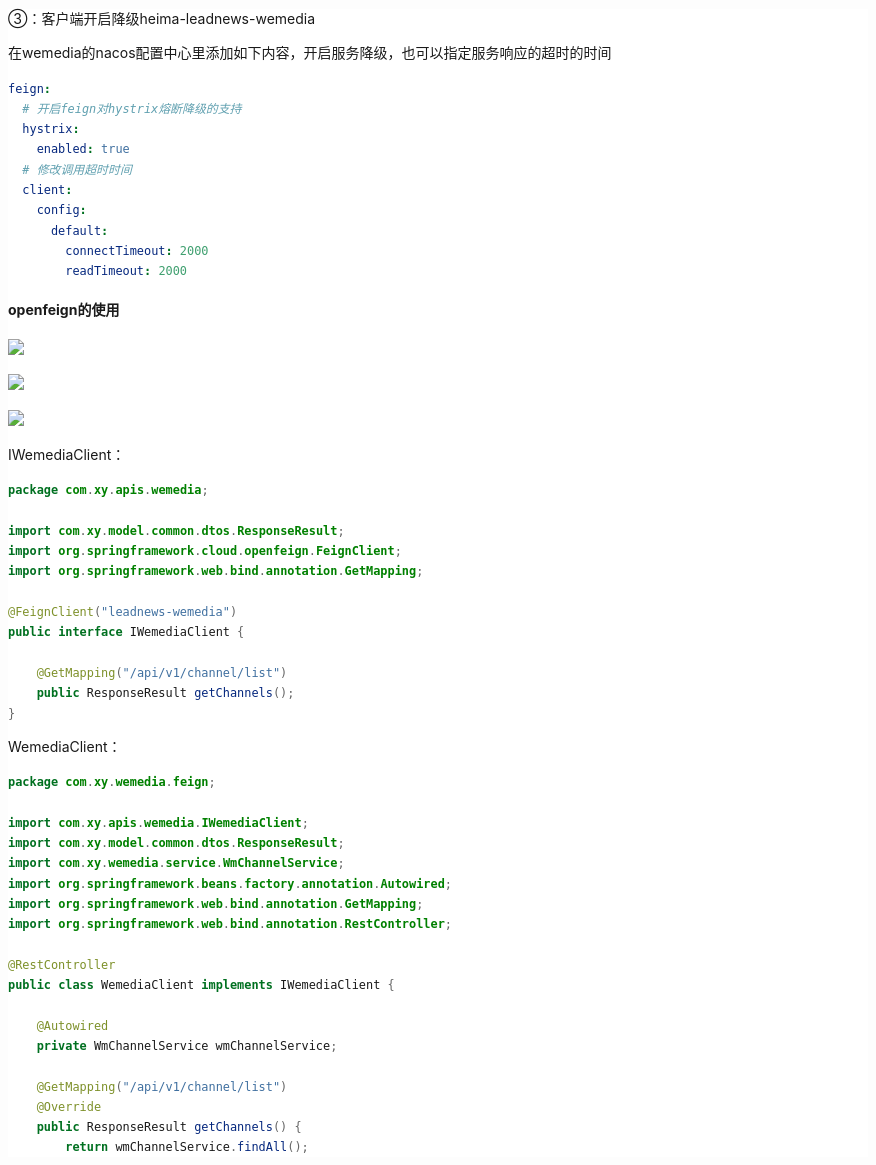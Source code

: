 ③：客户端开启降级heima-leadnews-wemedia

在wemedia的nacos配置中心里添加如下内容，开启服务降级，也可以指定服务响应的超时的时间

```yaml
feign:
  # 开启feign对hystrix熔断降级的支持
  hystrix:
    enabled: true
  # 修改调用超时时间
  client:
    config:
      default:
        connectTimeout: 2000
        readTimeout: 2000
```



#### openfeign的使用

![](http://www.img.youngxy.top/Java/fig/openfeign1.png)



![](http://www.img.youngxy.top/Java/fig/openfeign2.png)



![](http://www.img.youngxy.top/Java/fig/openfeign3.png)

 IWemediaClient：

```java
package com.xy.apis.wemedia;

import com.xy.model.common.dtos.ResponseResult;
import org.springframework.cloud.openfeign.FeignClient;
import org.springframework.web.bind.annotation.GetMapping;

@FeignClient("leadnews-wemedia")
public interface IWemediaClient {

    @GetMapping("/api/v1/channel/list")
    public ResponseResult getChannels();
}
```

 WemediaClient：

```java
package com.xy.wemedia.feign;

import com.xy.apis.wemedia.IWemediaClient;
import com.xy.model.common.dtos.ResponseResult;
import com.xy.wemedia.service.WmChannelService;
import org.springframework.beans.factory.annotation.Autowired;
import org.springframework.web.bind.annotation.GetMapping;
import org.springframework.web.bind.annotation.RestController;

@RestController
public class WemediaClient implements IWemediaClient {

    @Autowired
    private WmChannelService wmChannelService;

    @GetMapping("/api/v1/channel/list")
    @Override
    public ResponseResult getChannels() {
        return wmChannelService.findAll();
```